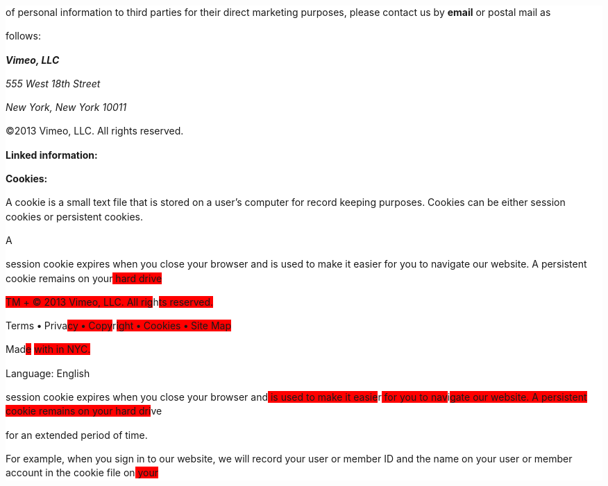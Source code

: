 
</span>of personal information to third parties for their direct marketing purposes, please contact us by **email** or postal mail as<span style="background-color: green;"> </span><span style="background-color: red;">


</span>follows:


***Vimeo, LLC***


*555 West 18th Street*


*New York, New York 10011*


©2013 Vimeo, LLC. All rights reserved.


**Linked information:**


**Cookies:**


A cookie is a small text file that is stored on a user’s computer for record keeping purposes. Cookies can be either session cookies or persistent cookies.<span style="background-color: red;"> </span><span style="background-color: green;">


</span>A<span style="background-color: green;"> </span><span style="background-color: red;">


</span>session cookie expires when you close your browser and is used to make it easier for you to navigate our website. A persistent cookie remains on your<span style="background-color: red;"> hard drive</span>


<span style="background-color: red;">
TM + © 2013 Vimeo, LLC. All rig</span>h<span style="background-color: red;">ts reserved. 


Terms **•** Priv</span>a<span style="background-color: red;">cy **•** Copy</span>r<span style="background-color: red;">ight **•** Cookies **•** Site Map 


Ma</span>d<span style="background-color: red;">e</span> <span style="background-color: red;">with in NYC.


Language: English


session cookie expires when you close your browser an</span>d<span style="background-color: red;"> is used to make it easie</span>r<span style="background-color: red;"> for you to nav</span>i<span style="background-color: red;">gate our website. A persistent cookie remains on your hard dri</span>ve<span style="background-color: green;"> </span><span style="background-color: red;">


</span>for an extended period of time.


For example, when you sign in to our website, we will record your user or member ID and the name on your user or member account in the cookie file on<span style="background-color: red;"> your</span>
